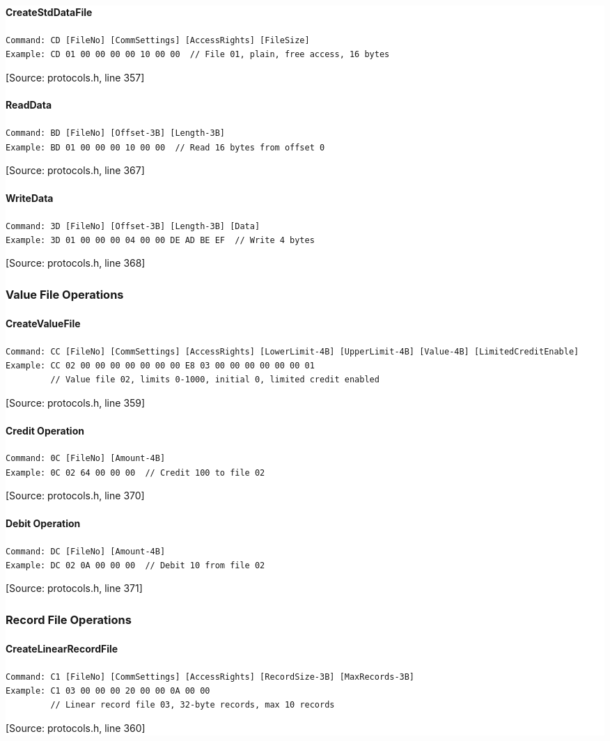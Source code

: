 #### CreateStdDataFile
```
Command: CD [FileNo] [CommSettings] [AccessRights] [FileSize]
Example: CD 01 00 00 00 00 10 00 00  // File 01, plain, free access, 16 bytes
```
[Source: protocols.h, line 357]

#### ReadData
```
Command: BD [FileNo] [Offset-3B] [Length-3B]
Example: BD 01 00 00 00 10 00 00  // Read 16 bytes from offset 0
```
[Source: protocols.h, line 367]

#### WriteData
```
Command: 3D [FileNo] [Offset-3B] [Length-3B] [Data]
Example: 3D 01 00 00 00 04 00 00 DE AD BE EF  // Write 4 bytes
```
[Source: protocols.h, line 368]

### Value File Operations

#### CreateValueFile
```
Command: CC [FileNo] [CommSettings] [AccessRights] [LowerLimit-4B] [UpperLimit-4B] [Value-4B] [LimitedCreditEnable]
Example: CC 02 00 00 00 00 00 00 00 E8 03 00 00 00 00 00 00 01
         // Value file 02, limits 0-1000, initial 0, limited credit enabled
```
[Source: protocols.h, line 359]

#### Credit Operation
```
Command: 0C [FileNo] [Amount-4B]
Example: 0C 02 64 00 00 00  // Credit 100 to file 02
```
[Source: protocols.h, line 370]

#### Debit Operation
```
Command: DC [FileNo] [Amount-4B]
Example: DC 02 0A 00 00 00  // Debit 10 from file 02
```
[Source: protocols.h, line 371]

### Record File Operations

#### CreateLinearRecordFile
```
Command: C1 [FileNo] [CommSettings] [AccessRights] [RecordSize-3B] [MaxRecords-3B]
Example: C1 03 00 00 00 20 00 00 0A 00 00
         // Linear record file 03, 32-byte records, max 10 records
```
[Source: protocols.h, line 360]


[^1]: [Source: MF3D_H_X3_SDS.pdf]
[^2]: [Source: MF3D_H_X3_SDS.pdf]
[^3]: [Source: [0011955][v1.0] st_pegasus_desfire_lite_v10.pdf]
[^4]: [Source: AN11004.pdf]
[^5]: [Source: AN12696.pdf]
[^6]: [Source: AN12753.pdf]
[^7]: [Source: plt-05618-a.0-mifare-desfire-ev3-application-note.pdf]